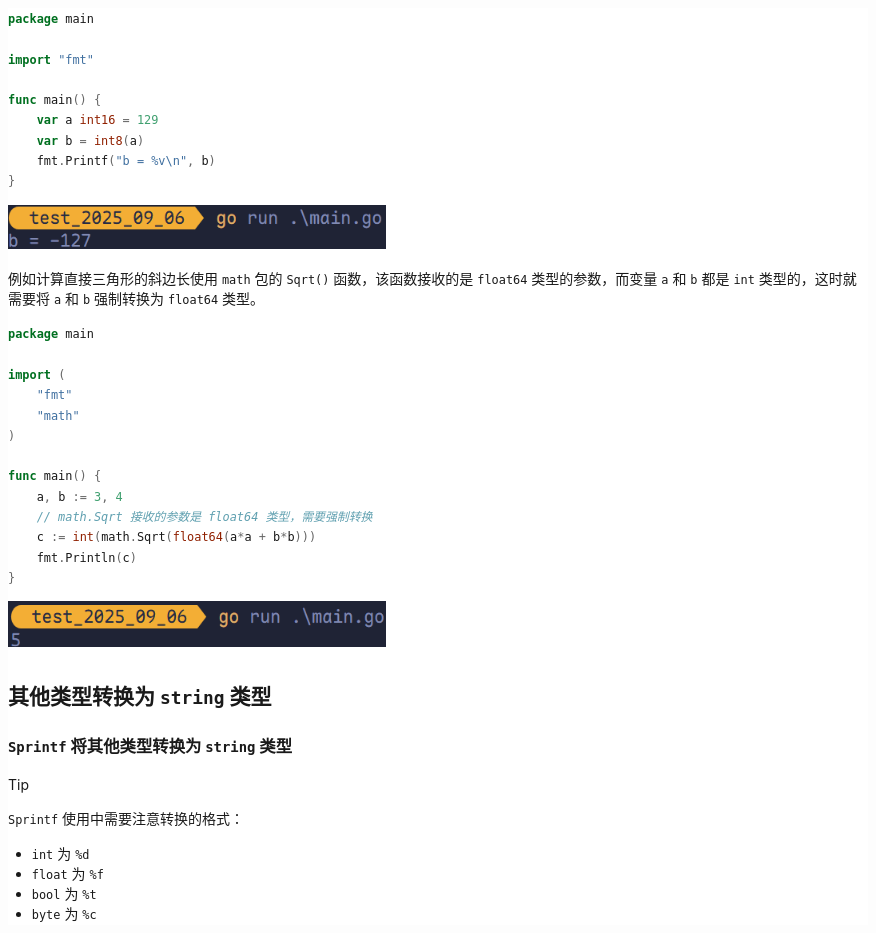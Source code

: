 ```go
package main

import "fmt"

func main() {
	var a int16 = 129
	var b = int8(a)
	fmt.Printf("b = %v\n", b)
}
```

<img src="../../images/image-202509071033.png" style="zoom:80%;" />

例如计算直接三角形的斜边长使用 `math` 包的 `Sqrt()` 函数，该函数接收的是 `float64` 类型的参数，而变量 `a` 和 `b` 都是 `int` 类型的，这时就需要将 `a` 和 `b` 强制转换为 `float64` 类型。

```go
package main

import (
	"fmt"
	"math"
)

func main() {
	a, b := 3, 4
	// math.Sqrt 接收的参数是 float64 类型，需要强制转换
	c := int(math.Sqrt(float64(a*a + b*b)))
	fmt.Println(c)
}
```

<img src="../../images/image-202509071042.png" style="zoom:80%;" />

## 其他类型转换为 `string` 类型

### `Sprintf` 将其他类型转换为 `string` 类型

> [!TIP]
>
> `Sprintf` 使用中需要注意转换的格式：
>
> - `int` 为 `%d`
> - `float` 为 `%f`
> - `bool` 为 `%t`
> - `byte` 为 `%c`

